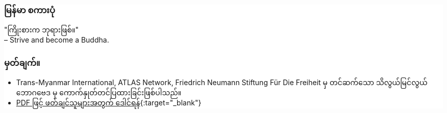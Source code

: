 ### မြန်မာ စကားပုံ

"ကြိုးစားက ဘုရားဖြစ်။" <br/>
– Strive and become a Buddha.

### မှတ်ချက်။

- Trans-Myanmar International, ATLAS Network, Friedrich Neumann Stiftung Für Die Freiheit မှ တင်ဆက်သော သိလွယ်မြင်လွယ် ဘောဂဗေဒ မှ ကောက်နှုတ်တင်ပြထားခြင်းဖြစ်ပါသည်။
- [PDF ဖြင့် ဖတ်ချင်သူများအတွက် ဒေါင်ရန်](https://drive.google.com/file/d/1MWJJM8J1BVpycTTtDbqHlNRQhHeuxwVS/view?usp=sharing){:target="_blank"}

